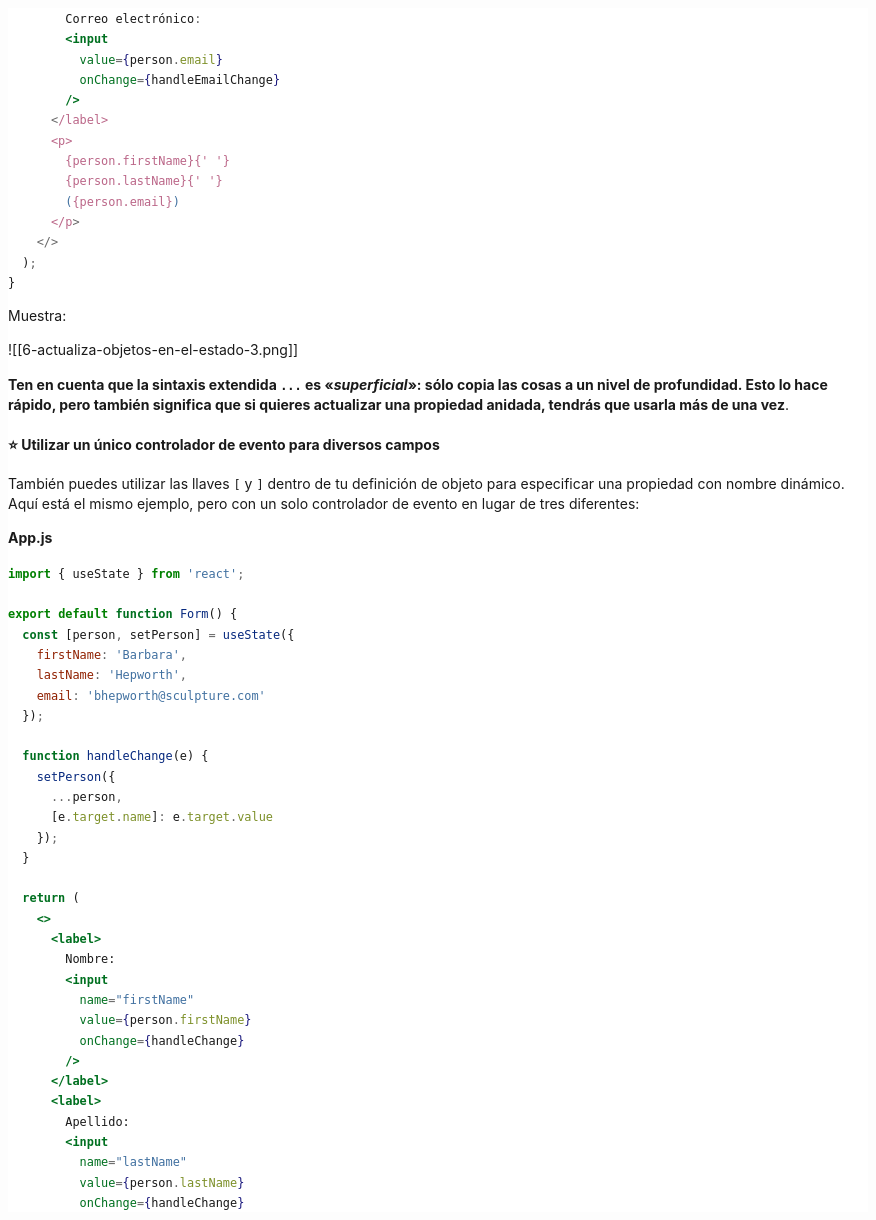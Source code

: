```jsx
        Correo electrónico:
        <input
          value={person.email}
          onChange={handleEmailChange}
        />
      </label>
      <p>
        {person.firstName}{' '}
        {person.lastName}{' '}
        ({person.email})
      </p>
    </>
  );
}
```

Muestra:

![[6-actualiza-objetos-en-el-estado-3.png]]

**Ten en cuenta que la sintaxis extendida `...` es «_superficial_»: sólo copia las cosas a un nivel de profundidad. Esto lo hace rápido, pero también significa que si quieres actualizar una propiedad anidada, tendrás que usarla más de una vez**.

#### ⭐ Utilizar un único controlador de evento para diversos campos

También puedes utilizar las llaves `[` y `]` dentro de tu definición de objeto para especificar una propiedad con nombre dinámico. Aquí está el mismo ejemplo, pero con un solo controlador de evento en lugar de tres diferentes:

**App.js**
```jsx
import { useState } from 'react';

export default function Form() {
  const [person, setPerson] = useState({
    firstName: 'Barbara',
    lastName: 'Hepworth',
    email: 'bhepworth@sculpture.com'
  });

  function handleChange(e) {
    setPerson({
      ...person,
      [e.target.name]: e.target.value
    });
  }

  return (
    <>
      <label>
        Nombre:
        <input
          name="firstName"
          value={person.firstName}
          onChange={handleChange}
        />
      </label>
      <label>
        Apellido:
        <input
          name="lastName"
          value={person.lastName}
          onChange={handleChange}
```